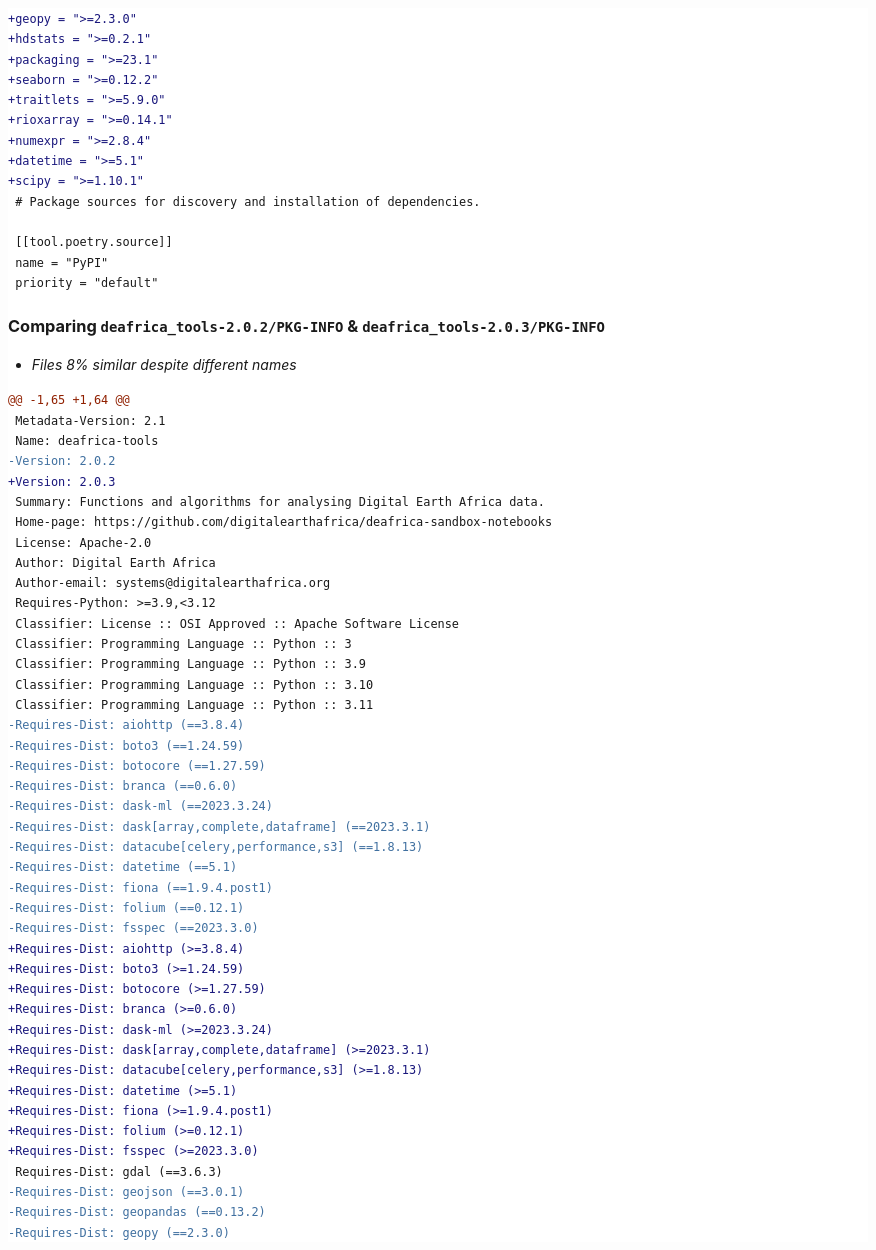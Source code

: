 ```diff
+geopy = ">=2.3.0"
+hdstats = ">=0.2.1"
+packaging = ">=23.1"
+seaborn = ">=0.12.2"
+traitlets = ">=5.9.0"
+rioxarray = ">=0.14.1"
+numexpr = ">=2.8.4"
+datetime = ">=5.1"
+scipy = ">=1.10.1"
 # Package sources for discovery and installation of dependencies.
 
 [[tool.poetry.source]]
 name = "PyPI"
 priority = "default"
```

### Comparing `deafrica_tools-2.0.2/PKG-INFO` & `deafrica_tools-2.0.3/PKG-INFO`

 * *Files 8% similar despite different names*

```diff
@@ -1,65 +1,64 @@
 Metadata-Version: 2.1
 Name: deafrica-tools
-Version: 2.0.2
+Version: 2.0.3
 Summary: Functions and algorithms for analysing Digital Earth Africa data.
 Home-page: https://github.com/digitalearthafrica/deafrica-sandbox-notebooks
 License: Apache-2.0
 Author: Digital Earth Africa
 Author-email: systems@digitalearthafrica.org
 Requires-Python: >=3.9,<3.12
 Classifier: License :: OSI Approved :: Apache Software License
 Classifier: Programming Language :: Python :: 3
 Classifier: Programming Language :: Python :: 3.9
 Classifier: Programming Language :: Python :: 3.10
 Classifier: Programming Language :: Python :: 3.11
-Requires-Dist: aiohttp (==3.8.4)
-Requires-Dist: boto3 (==1.24.59)
-Requires-Dist: botocore (==1.27.59)
-Requires-Dist: branca (==0.6.0)
-Requires-Dist: dask-ml (==2023.3.24)
-Requires-Dist: dask[array,complete,dataframe] (==2023.3.1)
-Requires-Dist: datacube[celery,performance,s3] (==1.8.13)
-Requires-Dist: datetime (==5.1)
-Requires-Dist: fiona (==1.9.4.post1)
-Requires-Dist: folium (==0.12.1)
-Requires-Dist: fsspec (==2023.3.0)
+Requires-Dist: aiohttp (>=3.8.4)
+Requires-Dist: boto3 (>=1.24.59)
+Requires-Dist: botocore (>=1.27.59)
+Requires-Dist: branca (>=0.6.0)
+Requires-Dist: dask-ml (>=2023.3.24)
+Requires-Dist: dask[array,complete,dataframe] (>=2023.3.1)
+Requires-Dist: datacube[celery,performance,s3] (>=1.8.13)
+Requires-Dist: datetime (>=5.1)
+Requires-Dist: fiona (>=1.9.4.post1)
+Requires-Dist: folium (>=0.12.1)
+Requires-Dist: fsspec (>=2023.3.0)
 Requires-Dist: gdal (==3.6.3)
-Requires-Dist: geojson (==3.0.1)
-Requires-Dist: geopandas (==0.13.2)
-Requires-Dist: geopy (==2.3.0)
```